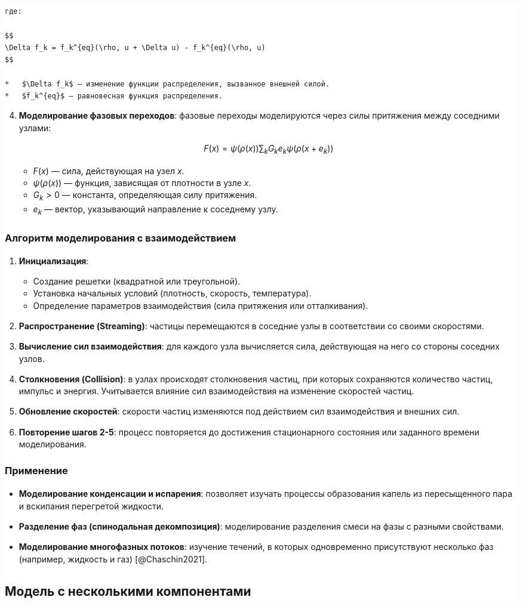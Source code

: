     где:

    $$
    \Delta f_k = f_k^{eq}(\rho, u + \Delta u) - f_k^{eq}(\rho, u)
    $$

    *   $\Delta f_k$ — изменение функции распределения, вызванное внешней силой.
    *   $f_k^{eq}$ — равновесная функция распределения.

4.  **Моделирование фазовых переходов**: фазовые переходы моделируются через силы притяжения между соседними узлами:

    $$
    F(x) = \psi(\rho(x)) \sum_{k} G_k e_k \psi(\rho(x + e_k))
    $$

    *   $F(x)$ — сила, действующая на узел $x$.
    *   $\psi(\rho(x))$ — функция, зависящая от плотности в узле $x$.
    *   $G_k > 0$ — константа, определяющая силу притяжения.
    *   $e_k$ — вектор, указывающий направление к соседнему узлу.

### Алгоритм моделирования с взаимодействием

1.  **Инициализация**:
    *   Создание решетки (квадратной или треугольной).
    *   Установка начальных условий (плотность, скорость, температура).
    *   Определение параметров взаимодействия (сила притяжения или отталкивания).

2.  **Распространение (Streaming)**: частицы перемещаются в соседние узлы в соответствии со своими скоростями.

3.  **Вычисление сил взаимодействия**: для каждого узла вычисляется сила, действующая на него со стороны соседних узлов.

4.  **Столкновения (Collision)**: в узлах происходят столкновения частиц, при которых сохраняются количество частиц, импульс и энергия. Учитывается влияние сил взаимодействия на изменение скоростей частиц.

5.  **Обновление скоростей**: скорости частиц изменяются под действием сил взаимодействия и внешних сил.

6.  **Повторение шагов 2-5**: процесс повторяется до достижения стационарного состояния или заданного времени моделирования.

### Применение

*   **Моделирование конденсации и испарения**: позволяет изучать процессы образования капель из пересыщенного пара и вскипания перегретой жидкости.

*   **Разделение фаз (спинодальная декомпозиция)**: моделирование разделения смеси на фазы с разными свойствами.

*   **Моделирование многофазных потоков**: изучение течений, в которых одновременно присутствуют несколько фаз (например, жидкость и газ) [@Chaschin2021].

## Модель с несколькими компонентами
